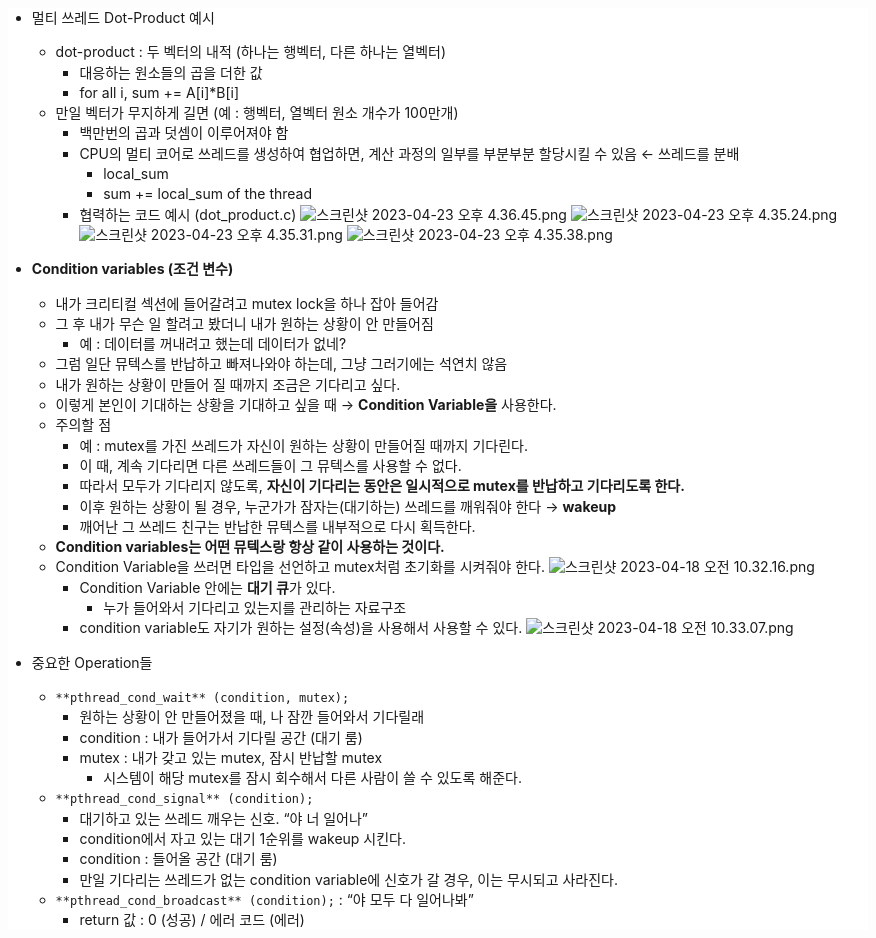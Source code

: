 - 멀티 쓰레드 Dot-Product 예시

  - dot-product : 두 벡터의 내적 (하나는 행벡터, 다른 하나는 열벡터)
    - 대응하는 원소들의 곱을 더한 값
    - for all i, sum += A[i]\*B[i]
  - 만일 벡터가 무지하게 길면 (예 : 행벡터, 열벡터 원소 개수가 100만개)
    - 백만번의 곱과 덧셈이 이루어져야 함
    - CPU의 멀티 코어로 쓰레드를 생성하여 협업하면, 계산 과정의 일부를 부분부분 할당시킬 수 있음 ← 쓰레드를 분배
      - local_sum
      - sum += local_sum of the thread
    - 협력하는 코드 예시 (dot_product.c)
      ![스크린샷 2023-04-23 오후 4.36.45.png](https://s3-us-west-2.amazonaws.com/secure.notion-static.com/de333eed-63ef-4e7a-886a-0c353463fdce/%E1%84%89%E1%85%B3%E1%84%8F%E1%85%B3%E1%84%85%E1%85%B5%E1%86%AB%E1%84%89%E1%85%A3%E1%86%BA_2023-04-23_%E1%84%8B%E1%85%A9%E1%84%92%E1%85%AE_4.36.45.png)
      ![스크린샷 2023-04-23 오후 4.35.24.png](https://s3-us-west-2.amazonaws.com/secure.notion-static.com/f68ba50b-ba01-4ecf-96de-712590326949/%E1%84%89%E1%85%B3%E1%84%8F%E1%85%B3%E1%84%85%E1%85%B5%E1%86%AB%E1%84%89%E1%85%A3%E1%86%BA_2023-04-23_%E1%84%8B%E1%85%A9%E1%84%92%E1%85%AE_4.35.24.png)
      ![스크린샷 2023-04-23 오후 4.35.31.png](https://s3-us-west-2.amazonaws.com/secure.notion-static.com/7c47db88-d50c-4998-a7a3-51be823fc5bf/%E1%84%89%E1%85%B3%E1%84%8F%E1%85%B3%E1%84%85%E1%85%B5%E1%86%AB%E1%84%89%E1%85%A3%E1%86%BA_2023-04-23_%E1%84%8B%E1%85%A9%E1%84%92%E1%85%AE_4.35.31.png)
      ![스크린샷 2023-04-23 오후 4.35.38.png](https://s3-us-west-2.amazonaws.com/secure.notion-static.com/4f9894e6-5883-4984-8a42-1a5919f86e75/%E1%84%89%E1%85%B3%E1%84%8F%E1%85%B3%E1%84%85%E1%85%B5%E1%86%AB%E1%84%89%E1%85%A3%E1%86%BA_2023-04-23_%E1%84%8B%E1%85%A9%E1%84%92%E1%85%AE_4.35.38.png)

- **Condition variables (조건 변수)**
  - 내가 크리티컬 섹션에 들어갈려고 mutex lock을 하나 잡아 들어감
  - 그 후 내가 무슨 일 할려고 봤더니 내가 원하는 상황이 안 만들어짐
    - 예 : 데이터를 꺼내려고 했는데 데이터가 없네?
  - 그럼 일단 뮤텍스를 반납하고 빠져나와야 하는데, 그냥 그러기에는 석연치 않음
  - 내가 원하는 상황이 만들어 질 때까지 조금은 기다리고 싶다.
  - 이렇게 본인이 기대하는 상황을 기대하고 싶을 때 → **Condition Variable을** 사용한다.
  - 주의할 점
    - 예 : mutex를 가진 쓰레드가 자신이 원하는 상황이 만들어질 때까지 기다린다.
    - 이 때, 계속 기다리면 다른 쓰레드들이 그 뮤텍스를 사용할 수 없다.
    - 따라서 모두가 기다리지 않도록, **자신이 기다리는 동안은 일시적으로 mutex를 반납하고 기다리도록 한다.**
    - 이후 원하는 상황이 될 경우, 누군가가 잠자는(대기하는) 쓰레드를 깨워줘야 한다 → **wakeup**
    - 깨어난 그 쓰레드 친구는 반납한 뮤텍스를 내부적으로 다시 획득한다.
  - **Condition variables는 어떤 뮤텍스랑 항상 같이 사용하는 것이다.**
  - Condition Variable을 쓰러면 타입을 선언하고 mutex처럼 초기화를 시켜줘야 한다.
    ![스크린샷 2023-04-18 오전 10.32.16.png](https://s3-us-west-2.amazonaws.com/secure.notion-static.com/57b3bc8b-bff4-4303-9464-07a117150ddd/%E1%84%89%E1%85%B3%E1%84%8F%E1%85%B3%E1%84%85%E1%85%B5%E1%86%AB%E1%84%89%E1%85%A3%E1%86%BA_2023-04-18_%E1%84%8B%E1%85%A9%E1%84%8C%E1%85%A5%E1%86%AB_10.32.16.png)
    - Condition Variable 안에는 **대기 큐**가 있다.
      - 누가 들어와서 기다리고 있는지를 관리하는 자료구조
    - condition variable도 자기가 원하는 설정(속성)을 사용해서 사용할 수 있다.
      ![스크린샷 2023-04-18 오전 10.33.07.png](https://s3-us-west-2.amazonaws.com/secure.notion-static.com/8a772f28-7b8c-4b71-a4af-b4940f49980d/%E1%84%89%E1%85%B3%E1%84%8F%E1%85%B3%E1%84%85%E1%85%B5%E1%86%AB%E1%84%89%E1%85%A3%E1%86%BA_2023-04-18_%E1%84%8B%E1%85%A9%E1%84%8C%E1%85%A5%E1%86%AB_10.33.07.png)
- 중요한 Operation들

  - `**pthread_cond_wait** (condition, mutex);`
    - 원하는 상황이 안 만들어졌을 때, 나 잠깐 들어와서 기다릴래
    - condition : 내가 들어가서 기다릴 공간 (대기 룸)
    - mutex : 내가 갖고 있는 mutex, 잠시 반납할 mutex
      - 시스템이 해당 mutex를 잠시 회수해서 다른 사람이 쓸 수 있도록 해준다.
  - `**pthread_cond_signal** (condition);`
    - 대기하고 있는 쓰레드 깨우는 신호. “야 너 일어나”
    - condition에서 자고 있는 대기 1순위를 wakeup 시킨다.
    - condition : 들어올 공간 (대기 룸)
    - 만일 기다리는 쓰레드가 없는 condition variable에 신호가 갈 경우, 이는 무시되고 사라진다.
  - `**pthread_cond_broadcast** (condition);` : “야 모두 다 일어나봐”
    - return 값 : 0 (성공) / 에러 코드 (에러)

